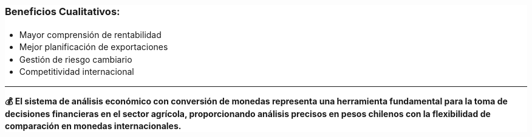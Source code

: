 ### **Beneficios Cualitativos:**
- Mayor comprensión de rentabilidad
- Mejor planificación de exportaciones
- Gestión de riesgo cambiario
- Competitividad internacional

---

**💰 El sistema de análisis económico con conversión de monedas representa una herramienta fundamental para la toma de decisiones financieras en el sector agrícola, proporcionando análisis precisos en pesos chilenos con la flexibilidad de comparación en monedas internacionales.**


